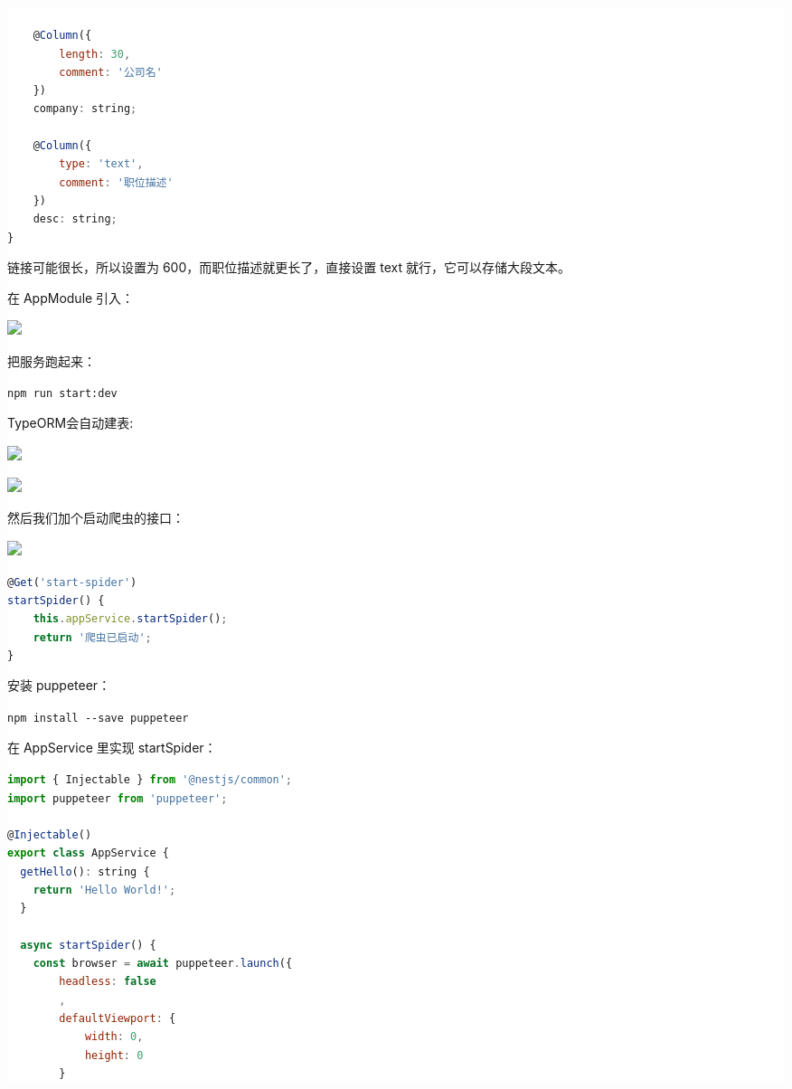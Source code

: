 ```javascript

    @Column({
        length: 30,
        comment: '公司名'
    })   
    company: string;

    @Column({
        type: 'text',
        comment: '职位描述'
    })
    desc: string;
}
```
链接可能很长，所以设置为 600，而职位描述就更长了，直接设置 text 就行，它可以存储大段文本。

在 AppModule 引入：

![](//liushuaiyang.oss-cn-shanghai.aliyuncs.com/nest-docs/image/102-27.png)

把服务跑起来：

```
npm run start:dev
```
TypeORM会自动建表:

![](//liushuaiyang.oss-cn-shanghai.aliyuncs.com/nest-docs/image/102-28.png)

![](//liushuaiyang.oss-cn-shanghai.aliyuncs.com/nest-docs/image/102-29.png)

然后我们加个启动爬虫的接口：

![](//liushuaiyang.oss-cn-shanghai.aliyuncs.com/nest-docs/image/102-30.png)

```javascript
@Get('start-spider')
startSpider() {
    this.appService.startSpider();
    return '爬虫已启动';
}
```
安装 puppeteer：

```
npm install --save puppeteer
```
在 AppService 里实现 startSpider：

```javascript
import { Injectable } from '@nestjs/common';
import puppeteer from 'puppeteer';

@Injectable()
export class AppService {
  getHello(): string {
    return 'Hello World!';
  }

  async startSpider() {
    const browser = await puppeteer.launch({
        headless: false
        ,
        defaultViewport: {
            width: 0,
            height: 0
        }
```
